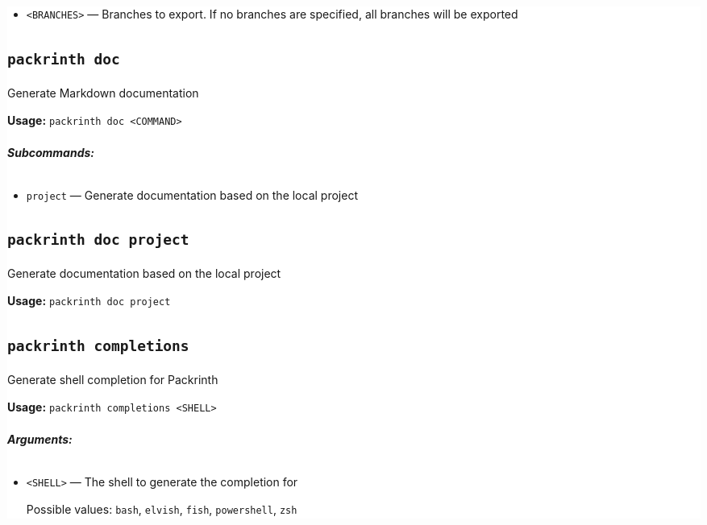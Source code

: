 * `<BRANCHES>` — Branches to export. If no branches are specified, all branches will be exported



## `packrinth doc`

Generate Markdown documentation

**Usage:** `packrinth doc <COMMAND>`

###### **Subcommands:**

* `project` — Generate documentation based on the local project



## `packrinth doc project`

Generate documentation based on the local project

**Usage:** `packrinth doc project`



## `packrinth completions`

Generate shell completion for Packrinth

**Usage:** `packrinth completions <SHELL>`

###### **Arguments:**

* `<SHELL>` — The shell to generate the completion for

  Possible values: `bash`, `elvish`, `fish`, `powershell`, `zsh`




